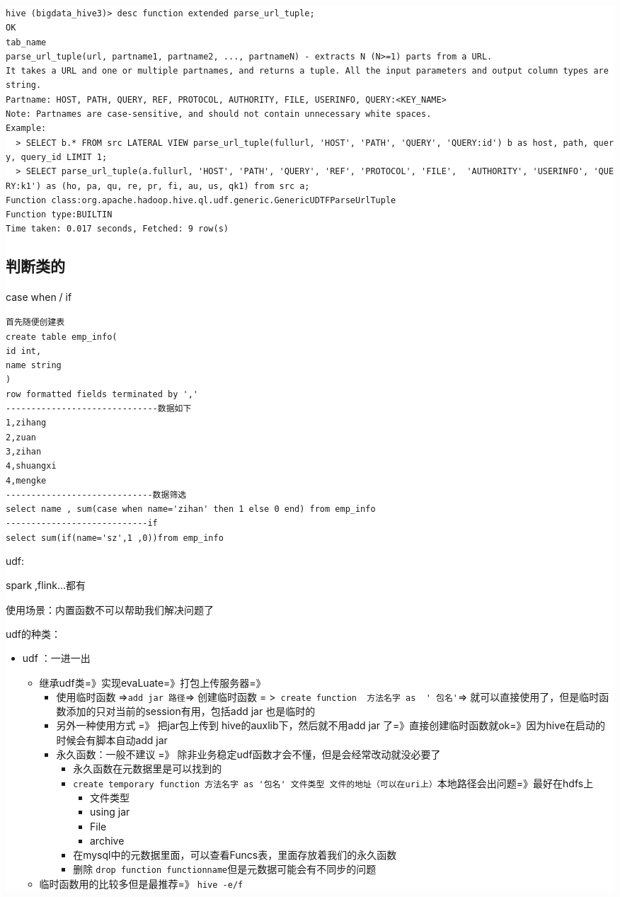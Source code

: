 ```
hive (bigdata_hive3)> desc function extended parse_url_tuple;
OK
tab_name
parse_url_tuple(url, partname1, partname2, ..., partnameN) - extracts N (N>=1) parts from a URL.
It takes a URL and one or multiple partnames, and returns a tuple. All the input parameters and output column types are string.
Partname: HOST, PATH, QUERY, REF, PROTOCOL, AUTHORITY, FILE, USERINFO, QUERY:<KEY_NAME>
Note: Partnames are case-sensitive, and should not contain unnecessary white spaces.
Example:
  > SELECT b.* FROM src LATERAL VIEW parse_url_tuple(fullurl, 'HOST', 'PATH', 'QUERY', 'QUERY:id') b as host, path, query, query_id LIMIT 1;
  > SELECT parse_url_tuple(a.fullurl, 'HOST', 'PATH', 'QUERY', 'REF', 'PROTOCOL', 'FILE',  'AUTHORITY', 'USERINFO', 'QUERY:k1') as (ho, pa, qu, re, pr, fi, au, us, qk1) from src a;
Function class:org.apache.hadoop.hive.ql.udf.generic.GenericUDTFParseUrlTuple
Function type:BUILTIN
Time taken: 0.017 seconds, Fetched: 9 row(s)

```

## 判断类的

case when / if

```
首先随便创建表
create table emp_info(
id int,
name string
)
row formatted fields terminated by ','
------------------------------数据如下
1,zihang
2,zuan
3,zihan
4,shuangxi
4,mengke
-----------------------------数据筛选
select name , sum(case when name='zihan' then 1 else 0 end) from emp_info
----------------------------if
select sum(if(name='sz',1 ,0))from emp_info
```

udf:

spark ,flink...都有

使用场景：内置函数不可以帮助我们解决问题了

udf的种类：

* udf ：一进一出

  * 继承udf类=》实现evaLuate=》打包上传服务器=》
    * 使用临时函数 =>`add jar 路径`=> 创建临时函数 = >` create function  方法名字 as  ' 包名'`=> 就可以直接使用了，但是临时函数添加的只对当前的session有用，包括add jar  也是临时的
    * 另外一种使用方式  =》 把jar包上传到 hive的auxlib下，然后就不用add jar 了=》直接创建临时函数就ok=》因为hive在启动的时候会有脚本自动add jar
    * 永久函数：一般不建议 =》 除非业务稳定udf函数才会不懂，但是会经常改动就没必要了
      * 永久函数在元数据里是可以找到的
      * `create temporary function 方法名字 as '包名' 文件类型 文件的地址（可以在uri上）`本地路径会出问题=》最好在hdfs上
        * 文件类型
        * using jar
        * File
        * archive
      * 在mysql中的元数据里面，可以查看Funcs表，里面存放着我们的永久函数
      * 删除 `drop function functionname`但是元数据可能会有不同步的问题
  * 临时函数用的比较多但是最推荐=》 `hive -e/f `